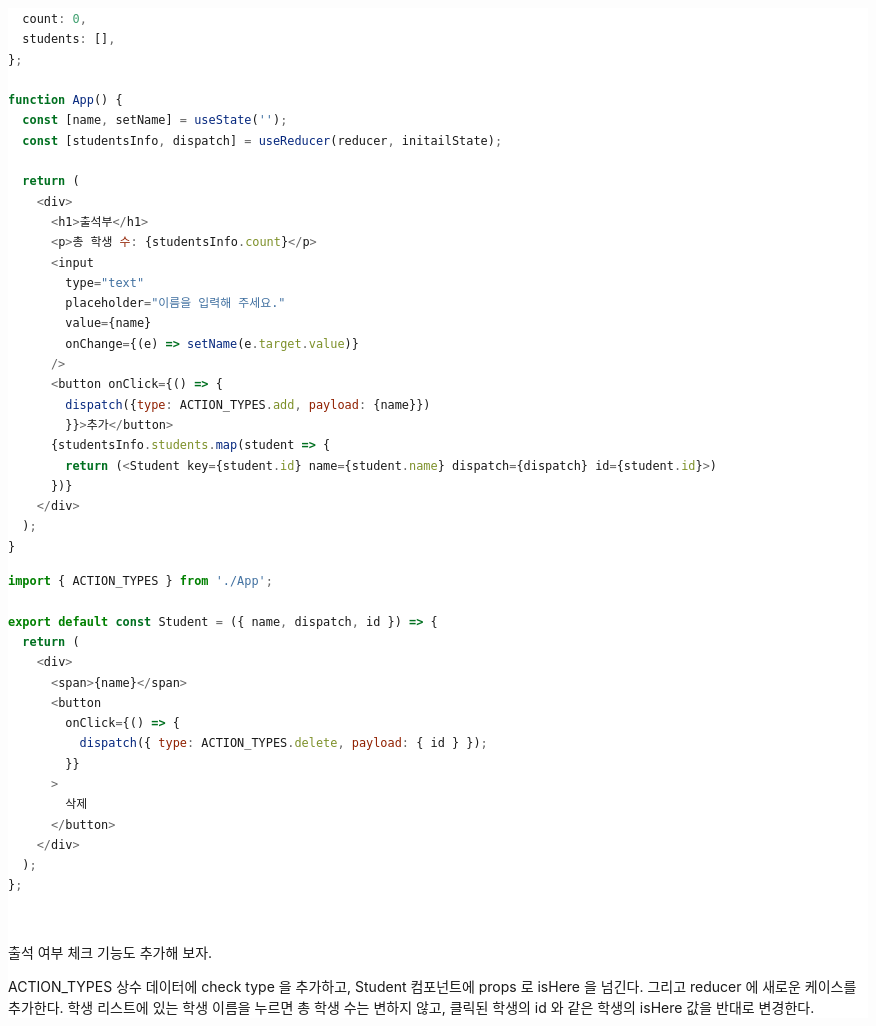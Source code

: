 ```javascript
  count: 0,
  students: [],
};

function App() {
  const [name, setName] = useState('');
  const [studentsInfo, dispatch] = useReducer(reducer, initailState);

  return (
    <div>
      <h1>출석부</h1>
      <p>총 학생 수: {studentsInfo.count}</p>
      <input
        type="text"
        placeholder="이름을 입력해 주세요."
        value={name}
        onChange={(e) => setName(e.target.value)}
      />
      <button onClick={() => {
        dispatch({type: ACTION_TYPES.add, payload: {name}})
        }}>추가</button>
      {studentsInfo.students.map(student => {
        return (<Student key={student.id} name={student.name} dispatch={dispatch} id={student.id}>)
      })}
    </div>
  );
}
```

```javascript
import { ACTION_TYPES } from './App';

export default const Student = ({ name, dispatch, id }) => {
  return (
    <div>
      <span>{name}</span>
      <button
        onClick={() => {
          dispatch({ type: ACTION_TYPES.delete, payload: { id } });
        }}
      >
        삭제
      </button>
    </div>
  );
};
```

<br />

출석 여부 체크 기능도 추가해 보자.

ACTION_TYPES 상수 데이터에 check type 을 추가하고, Student 컴포넌트에 props 로 isHere 을 넘긴다. 그리고 reducer 에 새로운 케이스를 추가한다.
학생 리스트에 있는 학생 이름을 누르면 총 학생 수는 변하지 않고, 클릭된 학생의 id 와 같은 학생의 isHere 값을 반대로 변경한다.
